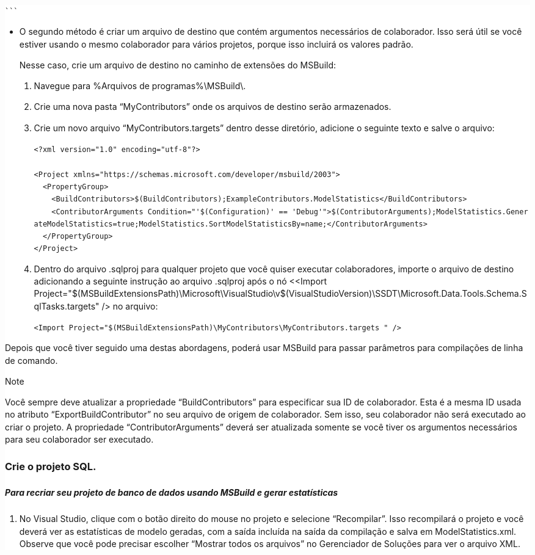     ```  
  
-   O segundo método é criar um arquivo de destino que contém argumentos necessários de colaborador. Isso será útil se você estiver usando o mesmo colaborador para vários projetos, porque isso incluirá os valores padrão.  
  
    Nesse caso, crie um arquivo de destino no caminho de extensões do MSBuild:  
  
    1.  Navegue para %Arquivos de programas%\MSBuild\\.  
  
    2.  Crie uma nova pasta “MyContributors” onde os arquivos de destino serão armazenados.  
  
    3.  Crie um novo arquivo “MyContributors.targets” dentro desse diretório, adicione o seguinte texto e salve o arquivo:  
  
        ```  
        <?xml version="1.0" encoding="utf-8"?>  
  
        <Project xmlns="https://schemas.microsoft.com/developer/msbuild/2003">  
          <PropertyGroup>  
            <BuildContributors>$(BuildContributors);ExampleContributors.ModelStatistics</BuildContributors>  
            <ContributorArguments Condition="'$(Configuration)' == 'Debug'">$(ContributorArguments);ModelStatistics.GenerateModelStatistics=true;ModelStatistics.SortModelStatisticsBy=name;</ContributorArguments>  
          </PropertyGroup>  
        </Project>  
        ```  
  
    4.  Dentro do arquivo .sqlproj para qualquer projeto que você quiser executar colaboradores, importe o arquivo de destino adicionando a seguinte instrução ao arquivo .sqlproj após o nó \<<Import Project="$(MSBuildExtensionsPath)\Microsoft\VisualStudio\v$(VisualStudioVersion)\SSDT\Microsoft.Data.Tools.Schema.SqlTasks.targets" \/> no arquivo:  
  
        ```  
        <Import Project="$(MSBuildExtensionsPath)\MyContributors\MyContributors.targets " />  
        ```  
  
Depois que você tiver seguido uma destas abordagens, poderá usar MSBuild para passar parâmetros para compilações de linha de comando.  
  
> [!NOTE]  
> Você sempre deve atualizar a propriedade “BuildContributors” para especificar sua ID de colaborador. Esta é a mesma ID usada no atributo “ExportBuildContributor” no seu arquivo de origem de colaborador. Sem isso, seu colaborador não será executado ao criar o projeto. A propriedade “ContributorArguments” deverá ser atualizada somente se você tiver os argumentos necessários para seu colaborador ser executado.  
  
### <a name="build-the-sql-project"></a>Crie o projeto SQL.  
  
##### <a name="to-rebuild-your-database-project-by-using-msbuild-and-generate-statistics"></a>Para recriar seu projeto de banco de dados usando MSBuild e gerar estatísticas  
  
1.  No Visual Studio, clique com o botão direito do mouse no projeto e selecione “Recompilar”. Isso recompilará o projeto e você deverá ver as estatísticas de modelo geradas, com a saída incluída na saída da compilação e salva em ModelStatistics.xml. Observe que você pode precisar escolher “Mostrar todos os arquivos” no Gerenciador de Soluções para ver o arquivo XML.  
  